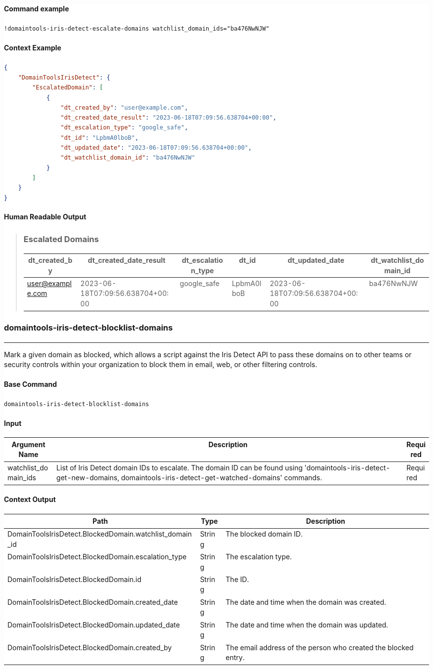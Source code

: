 #### Command example

```!domaintools-iris-detect-escalate-domains watchlist_domain_ids="ba476NwNJW"```

#### Context Example

```json
{
    "DomainToolsIrisDetect": {
        "EscalatedDomain": [
            {
                "dt_created_by": "user@example.com",
                "dt_created_date_result": "2023-06-18T07:09:56.638704+00:00",
                "dt_escalation_type": "google_safe",
                "dt_id": "LpbmA0lboB",
                "dt_updated_date": "2023-06-18T07:09:56.638704+00:00",
                "dt_watchlist_domain_id": "ba476NwNJW"
            }
        ]
    }
}
```

#### Human Readable Output

>### Escalated Domains
>
>|dt_created_by|dt_created_date_result|dt_escalation_type|dt_id|dt_updated_date|dt_watchlist_domain_id|
>|---|---|---|---|---|---|
>| <user@example.com> | 2023-06-18T07:09:56.638704+00:00 | google_safe | LpbmA0lboB | 2023-06-18T07:09:56.638704+00:00 | ba476NwNJW |

### domaintools-iris-detect-blocklist-domains

***
Mark a given domain as blocked, which allows a script against the Iris Detect API to pass these domains on to other teams or security controls within your organization to block them in email, web, or other filtering controls.

#### Base Command

`domaintools-iris-detect-blocklist-domains`

#### Input

| **Argument Name**    | **Description**      | **Required**                                                                                                                            |
|----------------------|----------------------|-----------------------------------------------------------------------------------------------------------------------------------------|
| watchlist_domain_ids | List of Iris Detect domain IDs to escalate. The domain ID can be found using 'domaintools-iris-detect-get-new-domains, domaintools-iris-detect-get-watched-domains' commands. | Required     | 

#### Context Output

| **Path** | **Type** | **Description** |
| --- | --- | --- |
| DomainToolsIrisDetect.BlockedDomain.watchlist_domain_id | String | The blocked domain ID. | 
| DomainToolsIrisDetect.BlockedDomain.escalation_type | String | The escalation type. | 
| DomainToolsIrisDetect.BlockedDomain.id | String | The ID. | 
| DomainToolsIrisDetect.BlockedDomain.created_date | String | The date and time when the domain was created. | 
| DomainToolsIrisDetect.BlockedDomain.updated_date | String | The date and time when the domain was updated. | 
| DomainToolsIrisDetect.BlockedDomain.created_by | String | The email address of the person who created the blocked entry. | 
